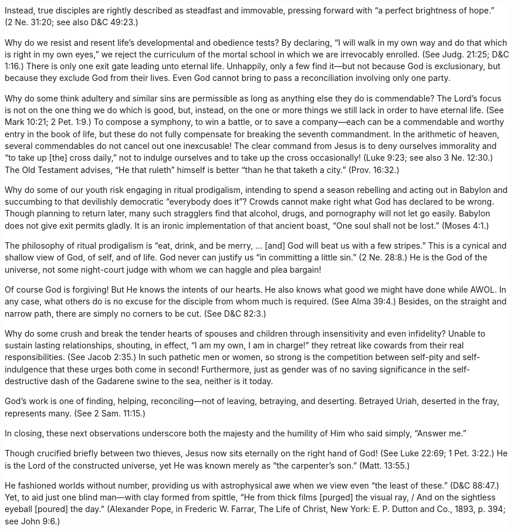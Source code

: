 Instead, true disciples are rightly described as steadfast and immovable, pressing forward with “a perfect brightness of hope.” (2 Ne. 31:20; see also D&C 49:23.)

Why do we resist and resent life’s developmental and obedience tests? By declaring, “I will walk in my own way and do that which is right in my own eyes,” we reject the curriculum of the mortal school in which we are irrevocably enrolled. (See Judg. 21:25; D&C 1:16.) There is only one exit gate leading unto eternal life. Unhappily, only a few find it—but not because God is exclusionary, but because they exclude God from their lives. Even God cannot bring to pass a reconciliation involving only one party.

Why do some think adultery and similar sins are permissible as long as anything else they do is commendable? The Lord’s focus is not on the one thing we do which is good, but, instead, on the one or more things we still lack in order to have eternal life. (See Mark 10:21; 2 Pet. 1:9.) To compose a symphony, to win a battle, or to save a company—each can be a commendable and worthy entry in the book of life, but these do not fully compensate for breaking the seventh commandment. In the arithmetic of heaven, several commendables do not cancel out one inexcusable! The clear command from Jesus is to deny ourselves immorality and “to take up [the] cross daily,” not to indulge ourselves and to take up the cross occasionally! (Luke 9:23; see also 3 Ne. 12:30.) The Old Testament advises, “He that ruleth” himself is better “than he that taketh a city.” (Prov. 16:32.)

Why do some of our youth risk engaging in ritual prodigalism, intending to spend a season rebelling and acting out in Babylon and succumbing to that devilishly democratic “everybody does it”? Crowds cannot make right what God has declared to be wrong. Though planning to return later, many such stragglers find that alcohol, drugs, and pornography will not let go easily. Babylon does not give exit permits gladly. It is an ironic implementation of that ancient boast, “One soul shall not be lost.” (Moses 4:1.)

The philosophy of ritual prodigalism is “eat, drink, and be merry, … [and] God will beat us with a few stripes.” This is a cynical and shallow view of God, of self, and of life. God never can justify us “in committing a little sin.” (2 Ne. 28:8.) He is the God of the universe, not some night-court judge with whom we can haggle and plea bargain!

Of course God is forgiving! But He knows the intents of our hearts. He also knows what good we might have done while AWOL. In any case, what others do is no excuse for the disciple from whom much is required. (See Alma 39:4.) Besides, on the straight and narrow path, there are simply no corners to be cut. (See D&C 82:3.)

Why do some crush and break the tender hearts of spouses and children through insensitivity and even infidelity? Unable to sustain lasting relationships, shouting, in effect, “I am my own, I am in charge!” they retreat like cowards from their real responsibilities. (See Jacob 2:35.) In such pathetic men or women, so strong is the competition between self-pity and self-indulgence that these urges both come in second! Furthermore, just as gender was of no saving significance in the self-destructive dash of the Gadarene swine to the sea, neither is it today.

God’s work is one of finding, helping, reconciling—not of leaving, betraying, and deserting. Betrayed Uriah, deserted in the fray, represents many. (See 2 Sam. 11:15.)

In closing, these next observations underscore both the majesty and the humility of Him who said simply, “Answer me.”

Though crucified briefly between two thieves, Jesus now sits eternally on the right hand of God! (See Luke 22:69; 1 Pet. 3:22.) He is the Lord of the constructed universe, yet He was known merely as “the carpenter’s son.” (Matt. 13:55.)

He fashioned worlds without number, providing us with astrophysical awe when we view even “the least of these.” (D&C 88:47.) Yet, to aid just one blind man—with clay formed from spittle, “He from thick films [purged] the visual ray, / And on the sightless eyeball [poured] the day.” (Alexander Pope, in Frederic W. Farrar, The Life of Christ, New York: E. P. Dutton and Co., 1893, p. 394; see John 9:6.)
